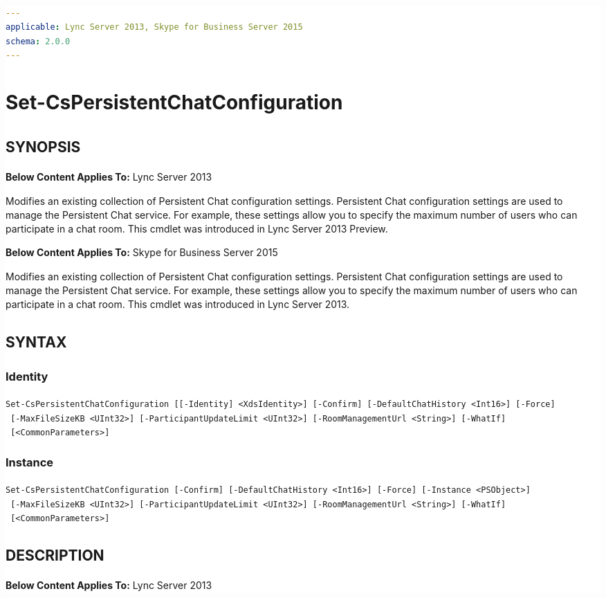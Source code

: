 ```yaml
---
applicable: Lync Server 2013, Skype for Business Server 2015
schema: 2.0.0
---
```


# Set-CsPersistentChatConfiguration

## SYNOPSIS
**Below Content Applies To:** Lync Server 2013

Modifies an existing collection of Persistent Chat configuration settings.
Persistent Chat configuration settings are used to manage the Persistent Chat service.
For example, these settings allow you to specify the maximum number of users who can participate in a chat room.
This cmdlet was introduced in Lync Server 2013 Preview.

**Below Content Applies To:** Skype for Business Server 2015

Modifies an existing collection of Persistent Chat configuration settings.
Persistent Chat configuration settings are used to manage the Persistent Chat service.
For example, these settings allow you to specify the maximum number of users who can participate in a chat room.
This cmdlet was introduced in Lync Server 2013.



## SYNTAX

### Identity
```
Set-CsPersistentChatConfiguration [[-Identity] <XdsIdentity>] [-Confirm] [-DefaultChatHistory <Int16>] [-Force]
 [-MaxFileSizeKB <UInt32>] [-ParticipantUpdateLimit <UInt32>] [-RoomManagementUrl <String>] [-WhatIf]
 [<CommonParameters>]
```

### Instance
```
Set-CsPersistentChatConfiguration [-Confirm] [-DefaultChatHistory <Int16>] [-Force] [-Instance <PSObject>]
 [-MaxFileSizeKB <UInt32>] [-ParticipantUpdateLimit <UInt32>] [-RoomManagementUrl <String>] [-WhatIf]
 [<CommonParameters>]
```

## DESCRIPTION
**Below Content Applies To:** Lync Server 2013
